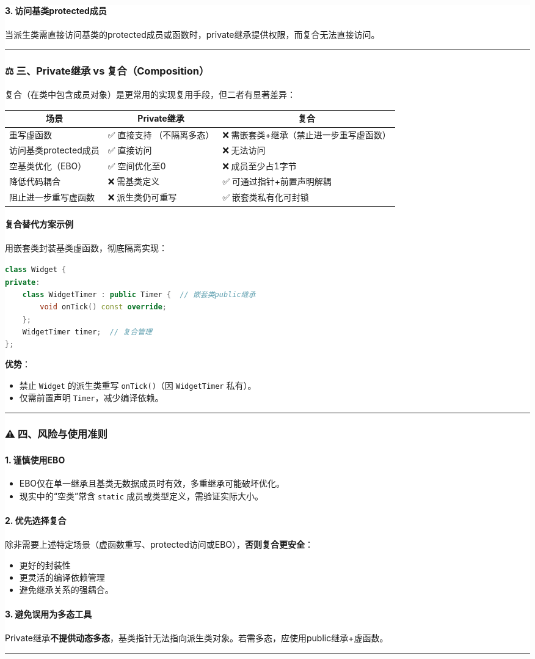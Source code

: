 #### 3. **访问基类protected成员**  
当派生类需直接访问基类的protected成员或函数时，private继承提供权限，而复合无法直接访问。

---

### ⚖️ **三、Private继承 vs 复合（Composition）**

复合（在类中包含成员对象）是更常用的实现复用手段，但二者有显著差异：  

| **场景**              | **Private继承**           | **复合**                                |
| --------------------- | ------------------------- | --------------------------------------- |
| 重写虚函数            | ✅ 直接支持 （不隔离多态） | ❌ 需嵌套类+继承（禁止进一步重写虚函数） |
| 访问基类protected成员 | ✅ 直接访问                | ❌ 无法访问                              |
| 空基类优化（EBO）     | ✅ 空间优化至0             | ❌ 成员至少占1字节                       |
| 降低代码耦合          | ❌ 需基类定义              | ✅ 可通过指针+前置声明解耦               |
| 阻止进一步重写虚函数  | ❌ 派生类仍可重写          | ✅ 嵌套类私有化可封锁                    |

#### **复合替代方案示例**  
用嵌套类封装基类虚函数，彻底隔离实现：  
```cpp
class Widget {
private:
    class WidgetTimer : public Timer {  // 嵌套类public继承
        void onTick() const override;  
    };
    WidgetTimer timer;  // 复合管理
};
```
**优势**：  
- 禁止 `Widget` 的派生类重写 `onTick()`（因 `WidgetTimer` 私有）。  
- 仅需前置声明 `Timer`，减少编译依赖。

---

### ⚠️ **四、风险与使用准则**

#### 1. **谨慎使用EBO**  
- EBO仅在单一继承且基类无数据成员时有效，多重继承可能破坏优化。  
- 现实中的“空类”常含 `static` 成员或类型定义，需验证实际大小。

#### 2. **优先选择复合**  
除非需要上述特定场景（虚函数重写、protected访问或EBO），**否则复合更安全**：  
- 更好的封装性  
- 更灵活的编译依赖管理  
- 避免继承关系的强耦合。

#### 3. **避免误用为多态工具**  
Private继承**不提供动态多态**，基类指针无法指向派生类对象。若需多态，应使用public继承+虚函数。

---